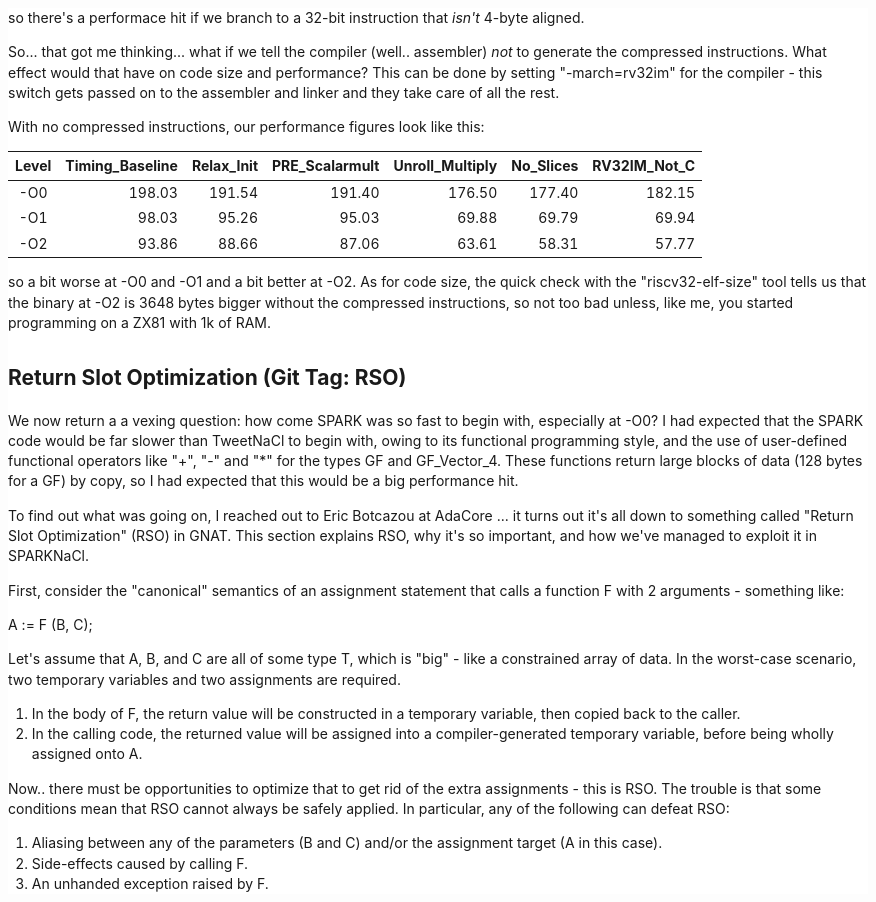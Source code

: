 so there's a performace hit if we branch to a 32-bit instruction that *isn't* 4-byte aligned.

So... that got me thinking... what if we tell the compiler (well.. assembler) *not* to generate the compressed instructions. What effect would that have on code size and performance? This can be done by setting "-march=rv32im" for the compiler - this switch gets passed on to the assembler and linker and they take care of all the rest.

With no compressed instructions, our performance figures look like this:

|Level|Timing_Baseline|Relax_Init|PRE_Scalarmult|Unroll_Multiply|No_Slices|RV32IM_Not_C|
|:-------:|-------:|---:|---:|---:|---:|---:|
|-O0|198.03|191.54|191.40|176.50|177.40|182.15|
|-O1|98.03|95.26|95.03|69.88|69.79|69.94|
|-O2|93.86|88.66|87.06|63.61|58.31|57.77|


so a bit worse at -O0 and -O1 and a bit better at -O2. As for code size, the quick check with the "riscv32-elf-size" tool tells us that the binary at -O2 is 3648 bytes bigger without the compressed instructions, so not too bad unless, like me, you started programming on a ZX81 with 1k of RAM.




## Return Slot Optimization (Git Tag: RSO)
We now return a a vexing question: how come SPARK was so fast to begin with, especially at -O0? I had expected that the SPARK code would be far slower than TweetNaCl to begin with, owing to its functional programming style, and the use of user-defined functional operators like "+", "-" and "\*" for the types GF and GF_Vector_4. These functions return large blocks of data (128 bytes for a GF) by copy, so I had expected that this would be a big performance hit.

To find out what was going on, I reached out to Eric Botcazou at AdaCore ... it turns out it's all down to something called "Return Slot Optimization" (RSO) in GNAT. This section explains RSO, why it's so important, and how we've managed to exploit it in SPARKNaCl.

First, consider the "canonical" semantics of an assignment statement that calls a function F with 2 arguments - something like:



A := F (B, C);


Let's assume that A, B, and C are all of some type T, which is "big" - like a constrained array of data. In the worst-case scenario, two temporary variables and two assignments are required.
1. In the body of F, the return value will be constructed in a temporary variable, then copied back to the caller.
2. In the calling code, the returned value will be assigned into a compiler-generated temporary variable, before being wholly assigned onto A.

Now.. there must be opportunities to optimize that to get rid of the extra assignments - this is RSO. The trouble is that some conditions mean that RSO cannot always be safely applied. In particular, any of the following can defeat RSO:
1. Aliasing between any of the parameters (B and C) and/or the assignment target (A in this case).
2. Side-effects caused by calling F.
3. An unhanded exception raised by F.
